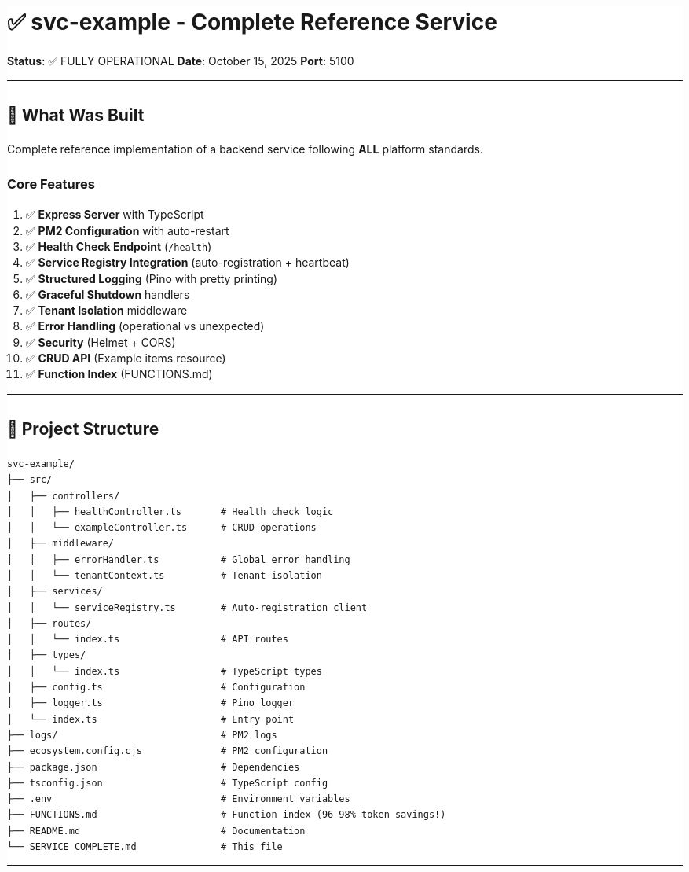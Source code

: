 # ✅ svc-example - Complete Reference Service

**Status**: ✅ FULLY OPERATIONAL
**Date**: October 15, 2025
**Port**: 5100

---

## 🎯 What Was Built

Complete reference implementation of a backend service following **ALL** platform standards.

### Core Features

1. ✅ **Express Server** with TypeScript
2. ✅ **PM2 Configuration** with auto-restart
3. ✅ **Health Check Endpoint** (`/health`)
4. ✅ **Service Registry Integration** (auto-registration + heartbeat)
5. ✅ **Structured Logging** (Pino with pretty printing)
6. ✅ **Graceful Shutdown** handlers
7. ✅ **Tenant Isolation** middleware
8. ✅ **Error Handling** (operational vs unexpected)
9. ✅ **Security** (Helmet + CORS)
10. ✅ **CRUD API** (Example items resource)
11. ✅ **Function Index** (FUNCTIONS.md)

---

## 📂 Project Structure

```
svc-example/
├── src/
│   ├── controllers/
│   │   ├── healthController.ts       # Health check logic
│   │   └── exampleController.ts      # CRUD operations
│   ├── middleware/
│   │   ├── errorHandler.ts           # Global error handling
│   │   └── tenantContext.ts          # Tenant isolation
│   ├── services/
│   │   └── serviceRegistry.ts        # Auto-registration client
│   ├── routes/
│   │   └── index.ts                  # API routes
│   ├── types/
│   │   └── index.ts                  # TypeScript types
│   ├── config.ts                     # Configuration
│   ├── logger.ts                     # Pino logger
│   └── index.ts                      # Entry point
├── logs/                             # PM2 logs
├── ecosystem.config.cjs              # PM2 configuration
├── package.json                      # Dependencies
├── tsconfig.json                     # TypeScript config
├── .env                              # Environment variables
├── FUNCTIONS.md                      # Function index (96-98% token savings!)
├── README.md                         # Documentation
└── SERVICE_COMPLETE.md               # This file
```

---